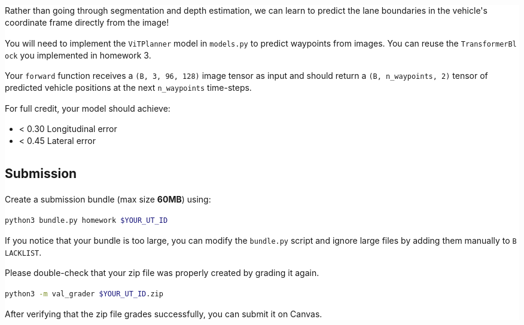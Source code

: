 Rather than going through segmentation and depth estimation, we can learn to predict the lane boundaries in the vehicle's coordinate frame directly from the image!

You will need to implement the `ViTPlanner` model in `models.py` to predict waypoints from images. You can reuse the `TransformerBlock` you implemented in homework 3.

Your `forward` function receives a `(B, 3, 96, 128)` image tensor as input and should return a `(B, n_waypoints, 2)` tensor of predicted vehicle positions at the next `n_waypoints` time-steps.

For full credit, your model should achieve:
- < 0.30 Longitudinal error
- < 0.45 Lateral error

## Submission

Create a submission bundle (max size **60MB**) using:
```bash
python3 bundle.py homework $YOUR_UT_ID
```

If you notice that your bundle is too large, you can modify the `bundle.py` script and ignore large files by adding them manually to `BLACKLIST`.

Please double-check that your zip file was properly created by grading it again.
```bash
python3 -m val_grader $YOUR_UT_ID.zip
```
After verifying that the zip file grades successfully, you can submit it on Canvas.
